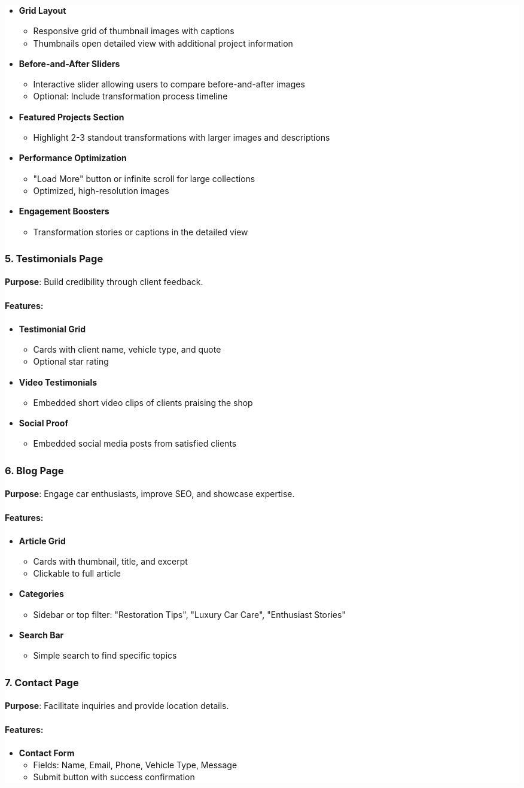 - **Grid Layout**
  - Responsive grid of thumbnail images with captions
  - Thumbnails open detailed view with additional project information

- **Before-and-After Sliders**
  - Interactive slider allowing users to compare before-and-after images
  - Optional: Include transformation process timeline

- **Featured Projects Section**
  - Highlight 2-3 standout transformations with larger images and descriptions

- **Performance Optimization**
  - "Load More" button or infinite scroll for large collections
  - Optimized, high-resolution images

- **Engagement Boosters**
  - Transformation stories or captions in the detailed view

### 5. Testimonials Page

**Purpose**: Build credibility through client feedback.

#### Features:
- **Testimonial Grid**
  - Cards with client name, vehicle type, and quote
  - Optional star rating

- **Video Testimonials**
  - Embedded short video clips of clients praising the shop

- **Social Proof**
  - Embedded social media posts from satisfied clients

### 6. Blog Page

**Purpose**: Engage car enthusiasts, improve SEO, and showcase expertise.

#### Features:
- **Article Grid**
  - Cards with thumbnail, title, and excerpt
  - Clickable to full article

- **Categories**
  - Sidebar or top filter: "Restoration Tips", "Luxury Car Care", "Enthusiast Stories"

- **Search Bar**
  - Simple search to find specific topics

### 7. Contact Page

**Purpose**: Facilitate inquiries and provide location details.

#### Features:
- **Contact Form**
  - Fields: Name, Email, Phone, Vehicle Type, Message
  - Submit button with success confirmation

